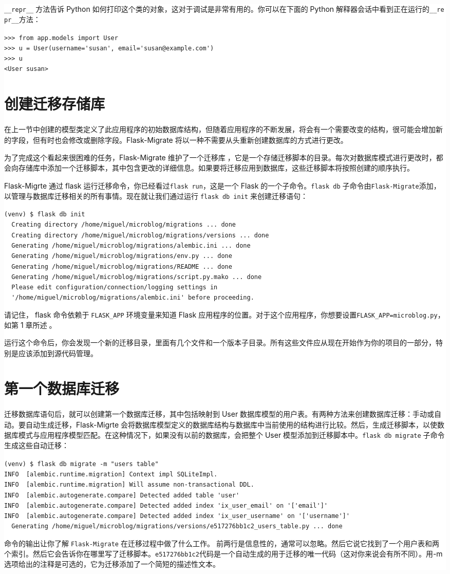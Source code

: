 `__repr__` 方法告诉 Python 如何打印这个类的对象，这对于调试是非常有用的。你可以在下面的 Python 解释器会话中看到正在运行的`__repr__`方法：

```shell
>>> from app.models import User
>>> u = User(username='susan', email='susan@example.com')
>>> u
<User susan>
```

创建迁移存储库
===

在上一节中创建的模型类定义了此应用程序的初始数据库结构，但随着应用程序的不断发展，将会有一个需要改变的结构，很可能会增加新的字段，但有时也会修改或删除字段。Flask-Migrate 将以一种不需要从头重新创建数据库的方式进行更改。

为了完成这个看起来很困难的任务，Flask-Migrate 维护了一个迁移库 ，它是一个存储迁移脚本的目录。每次对数据库模式进行更改时，都会向存储库中添加一个迁移脚本，其中包含更改的详细信息。如果要将迁移应用到数据库，这些迁移脚本将按照创建的顺序执行。

Flask-Migrte 通过 flask 运行迁移命令，你已经看过`flask run`，这是一个 Flask 的一个子命令。`flask db` 子命令由`Flask-Migrate`添加，以管理与数据库迁移相关的所有事情。现在就让我们通过运行 `flask db init` 来创建迁移语句：

```shell
(venv) $ flask db init
  Creating directory /home/miguel/microblog/migrations ... done
  Creating directory /home/miguel/microblog/migrations/versions ... done
  Generating /home/miguel/microblog/migrations/alembic.ini ... done
  Generating /home/miguel/microblog/migrations/env.py ... done
  Generating /home/miguel/microblog/migrations/README ... done
  Generating /home/miguel/microblog/migrations/script.py.mako ... done
  Please edit configuration/connection/logging settings in
  '/home/miguel/microblog/migrations/alembic.ini' before proceeding.
```

请记住， flask 命令依赖于 `FLASK_APP` 环境变量来知道 Flask 应用程序的位置。对于这个应用程序，你想要设置`FLASK_APP=microblog.py`，如第 1 章所述 。

运行这个命令后，你会发现一个新的迁移目录，里面有几个文件和一个版本子目录。所有这些文件应从现在开始作为你的项目的一部分，特别是应该添加到源代码管理。

第一个数据库迁移
===

迁移数据库语句后，就可以创建第一个数据库迁移，其中包括映射到 User 数据库模型的用户表。有两种方法来创建数据库迁移：手动或自动。要自动生成迁移，Flask-Migrte 会将数据库模型定义的数据库结构与数据库中当前使用的结构进行比较。然后，生成迁移脚本，以使数据库模式与应用程序模型匹配。在这种情况下，如果没有以前的数据库，会把整个 User 模型添加到迁移脚本中。`flask db migrate` 子命令生成这些自动迁移：

```shell
(venv) $ flask db migrate -m "users table"
INFO  [alembic.runtime.migration] Context impl SQLiteImpl.
INFO  [alembic.runtime.migration] Will assume non-transactional DDL.
INFO  [alembic.autogenerate.compare] Detected added table 'user'
INFO  [alembic.autogenerate.compare] Detected added index 'ix_user_email' on '['email']'
INFO  [alembic.autogenerate.compare] Detected added index 'ix_user_username' on '['username']'
  Generating /home/miguel/microblog/migrations/versions/e517276bb1c2_users_table.py ... done
```

命令的输出让你了解 `Flask-Migrate` 在迁移过程中做了什么工作。 前两行是信息性的，通常可以忽略。然后它说它找到了一个用户表和两个索引。然后它会告诉你在哪里写了迁移脚本。`e517276bb1c2`代码是一个自动生成的用于迁移的唯一代码（这对你来说会有所不同）。用-m选项给出的注释是可选的，它为迁移添加了一个简短的描述性文本。
